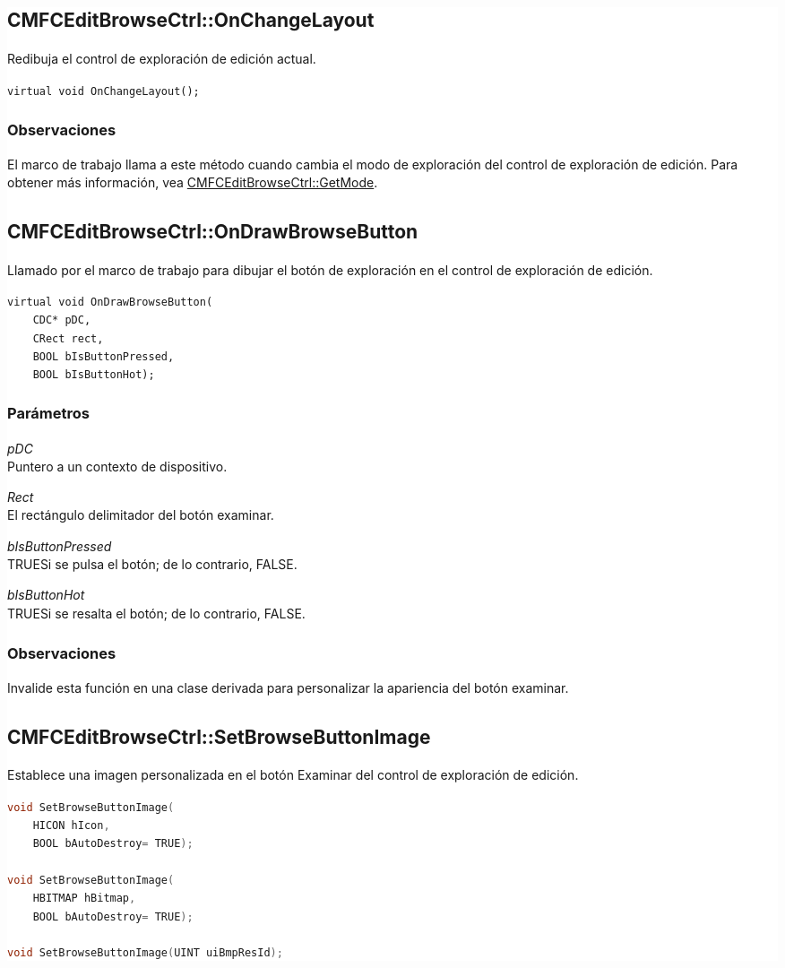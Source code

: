 ## <a name="cmfceditbrowsectrlonchangelayout"></a><a name="onchangelayout"></a>CMFCEditBrowseCtrl::OnChangeLayout

Redibuja el control de exploración de edición actual.

```
virtual void OnChangeLayout();
```

### <a name="remarks"></a>Observaciones

El marco de trabajo llama a este método cuando cambia el modo de exploración del control de exploración de edición. Para obtener más información, vea [CMFCEditBrowseCtrl::GetMode](#getmode).

## <a name="cmfceditbrowsectrlondrawbrowsebutton"></a><a name="ondrawbrowsebutton"></a>CMFCEditBrowseCtrl::OnDrawBrowseButton

Llamado por el marco de trabajo para dibujar el botón de exploración en el control de exploración de edición.

```
virtual void OnDrawBrowseButton(
    CDC* pDC,
    CRect rect,
    BOOL bIsButtonPressed,
    BOOL bIsButtonHot);
```

### <a name="parameters"></a>Parámetros

*pDC*<br/>
Puntero a un contexto de dispositivo.

*Rect*<br/>
El rectángulo delimitador del botón examinar.

*bIsButtonPressed*<br/>
TRUESi se pulsa el botón; de lo contrario, FALSE.

*bIsButtonHot*<br/>
TRUESi se resalta el botón; de lo contrario, FALSE.

### <a name="remarks"></a>Observaciones

Invalide esta función en una clase derivada para personalizar la apariencia del botón examinar.

## <a name="cmfceditbrowsectrlsetbrowsebuttonimage"></a><a name="setbrowsebuttonimage"></a>CMFCEditBrowseCtrl::SetBrowseButtonImage

Establece una imagen personalizada en el botón Examinar del control de exploración de edición.

```cpp
void SetBrowseButtonImage(
    HICON hIcon,
    BOOL bAutoDestroy= TRUE);

void SetBrowseButtonImage(
    HBITMAP hBitmap,
    BOOL bAutoDestroy= TRUE);

void SetBrowseButtonImage(UINT uiBmpResId);
```
